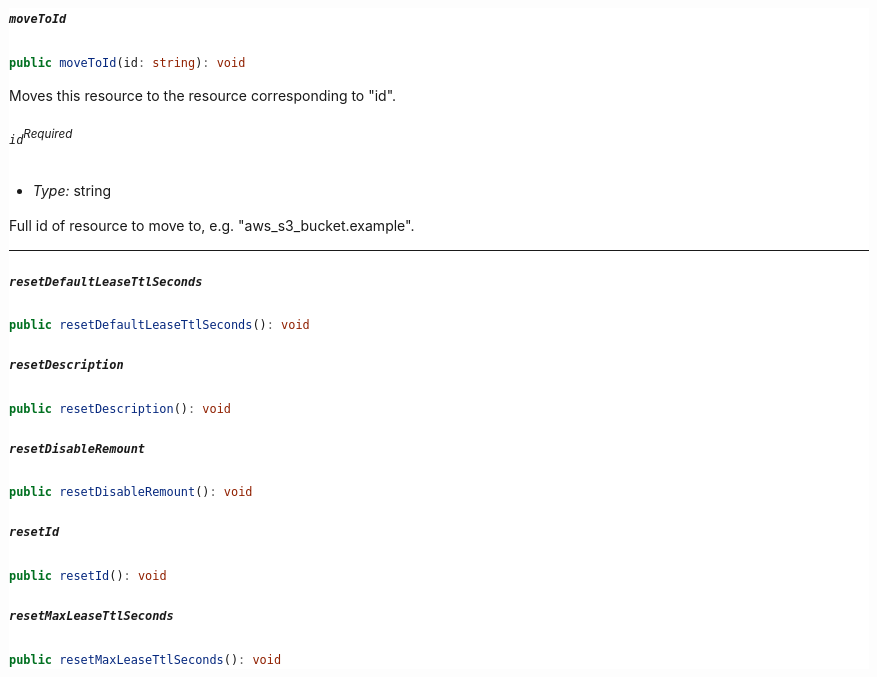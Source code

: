 
##### `moveToId` <a name="moveToId" id="@cdktf/provider-vault.rabbitmqSecretBackend.RabbitmqSecretBackend.moveToId"></a>

```typescript
public moveToId(id: string): void
```

Moves this resource to the resource corresponding to "id".

###### `id`<sup>Required</sup> <a name="id" id="@cdktf/provider-vault.rabbitmqSecretBackend.RabbitmqSecretBackend.moveToId.parameter.id"></a>

- *Type:* string

Full id of resource to move to, e.g. "aws_s3_bucket.example".

---

##### `resetDefaultLeaseTtlSeconds` <a name="resetDefaultLeaseTtlSeconds" id="@cdktf/provider-vault.rabbitmqSecretBackend.RabbitmqSecretBackend.resetDefaultLeaseTtlSeconds"></a>

```typescript
public resetDefaultLeaseTtlSeconds(): void
```

##### `resetDescription` <a name="resetDescription" id="@cdktf/provider-vault.rabbitmqSecretBackend.RabbitmqSecretBackend.resetDescription"></a>

```typescript
public resetDescription(): void
```

##### `resetDisableRemount` <a name="resetDisableRemount" id="@cdktf/provider-vault.rabbitmqSecretBackend.RabbitmqSecretBackend.resetDisableRemount"></a>

```typescript
public resetDisableRemount(): void
```

##### `resetId` <a name="resetId" id="@cdktf/provider-vault.rabbitmqSecretBackend.RabbitmqSecretBackend.resetId"></a>

```typescript
public resetId(): void
```

##### `resetMaxLeaseTtlSeconds` <a name="resetMaxLeaseTtlSeconds" id="@cdktf/provider-vault.rabbitmqSecretBackend.RabbitmqSecretBackend.resetMaxLeaseTtlSeconds"></a>

```typescript
public resetMaxLeaseTtlSeconds(): void
```
